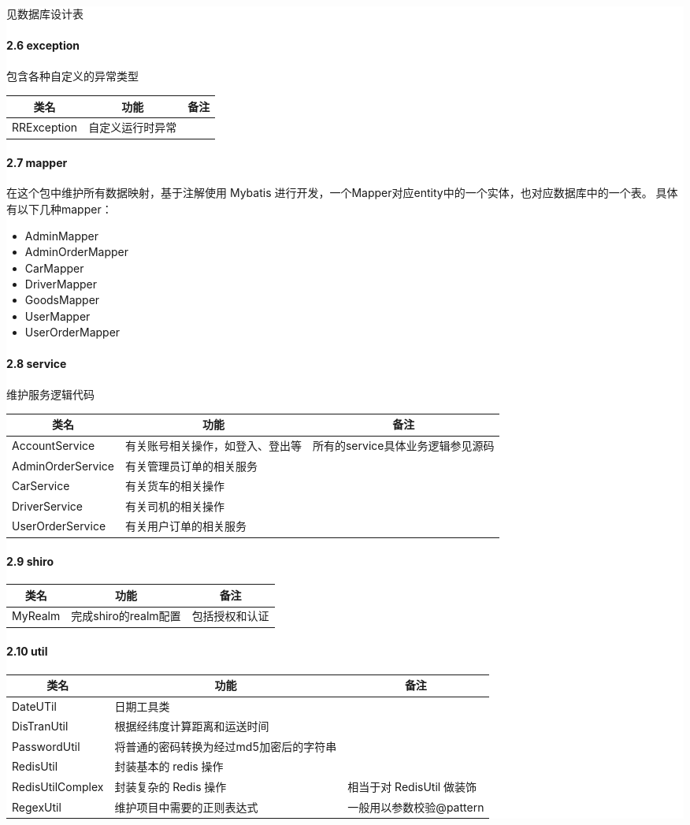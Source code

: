 见数据库设计表

#### 2.6 exception

包含各种自定义的异常类型

| 类名        | 功能             | 备注 |
| ----------- | ---------------- | ---- |
| RRException | 自定义运行时异常 |      |

#### 2.7 mapper

在这个包中维护所有数据映射，基于注解使用 Mybatis 进行开发，一个Mapper对应entity中的一个实体，也对应数据库中的一个表。 具体有以下几种mapper：

- AdminMapper
- AdminOrderMapper
- CarMapper
- DriverMapper
- GoodsMapper
- UserMapper
- UserOrderMapper

#### 2.8 service

维护服务逻辑代码

| 类名              | 功能                             | 备注                              |
| ----------------- | -------------------------------- | --------------------------------- |
| AccountService    | 有关账号相关操作，如登入、登出等 | 所有的service具体业务逻辑参见源码 |
| AdminOrderService | 有关管理员订单的相关服务         |                                   |
| CarService        | 有关货车的相关操作               |                                   |
| DriverService     | 有关司机的相关操作               |                                   |
| UserOrderService  | 有关用户订单的相关服务           |                                   |



#### 2.9 shiro

| 类名    | 功能                 | 备注           |
| ------- | -------------------- | -------------- |
| MyRealm | 完成shiro的realm配置 | 包括授权和认证 |



#### 2.10 util

| 类名             | 功能                                    | 备注                      |
| ---------------- | --------------------------------------- | ------------------------- |
| DateUTil         | 日期工具类                              |                           |
| DisTranUtil      | 根据经纬度计算距离和运送时间            |                           |
| PasswordUtil     | 将普通的密码转换为经过md5加密后的字符串 |                           |
| RedisUtil        | 封装基本的 redis 操作                   |                           |
| RedisUtilComplex | 封装复杂的 Redis 操作                   | 相当于对 RedisUtil 做装饰 |
| RegexUtil        | 维护项目中需要的正则表达式              | 一般用以参数校验@pattern  |
